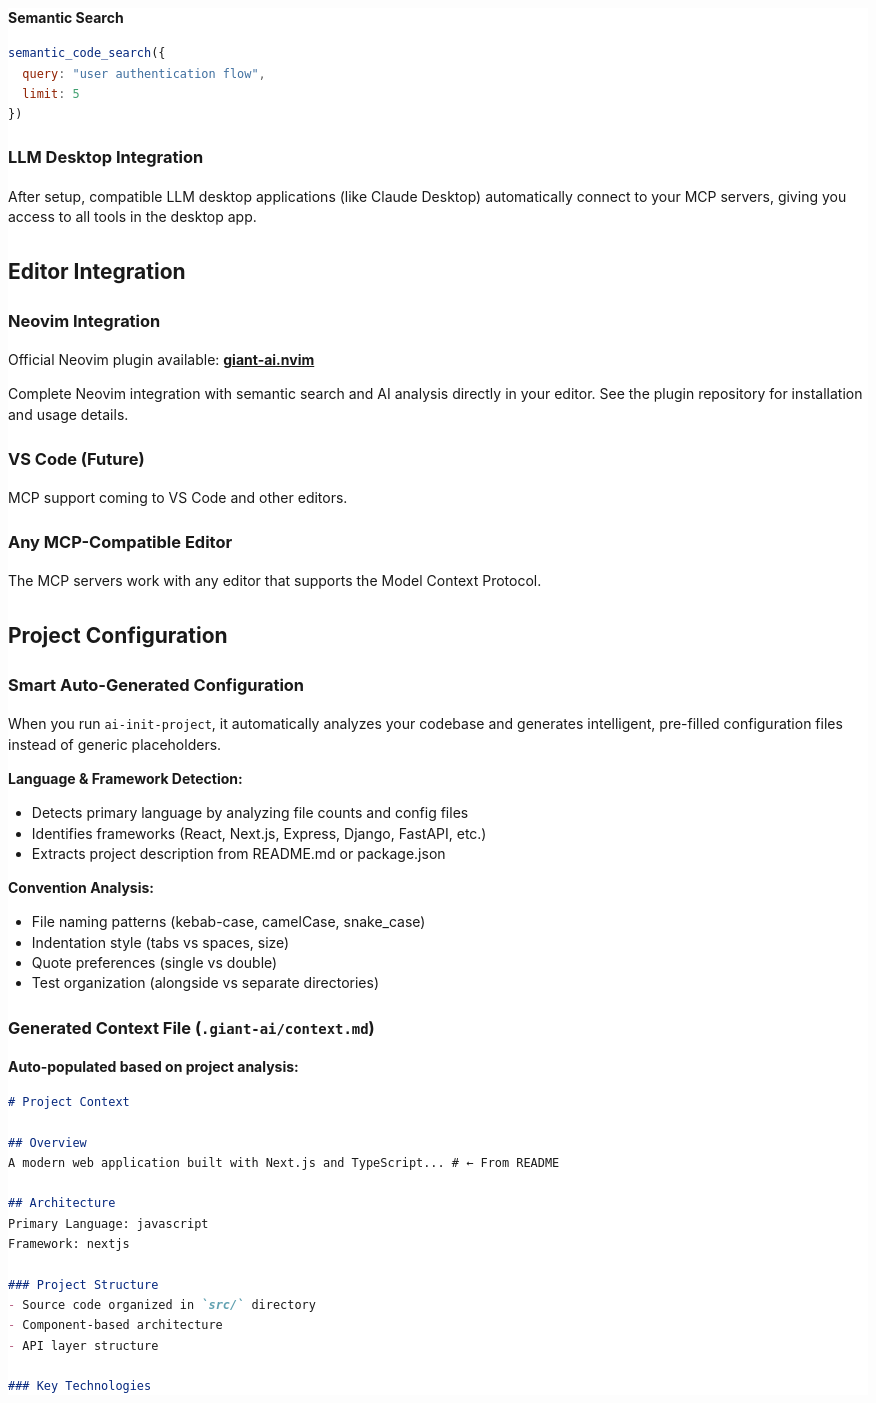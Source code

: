 **Semantic Search**
```javascript
semantic_code_search({
  query: "user authentication flow",
  limit: 5
})
```

### LLM Desktop Integration

After setup, compatible LLM desktop applications (like Claude Desktop) automatically connect to your MCP servers, giving you access to all tools in the desktop app.

## Editor Integration

### Neovim Integration
Official Neovim plugin available: **[giant-ai.nvim](https://github.com/bearded-giant/giant-ai.nvim)**

Complete Neovim integration with semantic search and AI analysis directly in your editor. See the plugin repository for installation and usage details.

### VS Code (Future)
MCP support coming to VS Code and other editors.

### Any MCP-Compatible Editor
The MCP servers work with any editor that supports the Model Context Protocol.

## Project Configuration

### Smart Auto-Generated Configuration

When you run `ai-init-project`, it automatically analyzes your codebase and generates intelligent, pre-filled configuration files instead of generic placeholders.

**Language & Framework Detection:**
- Detects primary language by analyzing file counts and config files
- Identifies frameworks (React, Next.js, Express, Django, FastAPI, etc.)
- Extracts project description from README.md or package.json

**Convention Analysis:**
- File naming patterns (kebab-case, camelCase, snake_case)
- Indentation style (tabs vs spaces, size)
- Quote preferences (single vs double)
- Test organization (alongside vs separate directories)

### Generated Context File (`.giant-ai/context.md`)
**Auto-populated based on project analysis:**
```markdown
# Project Context

## Overview
A modern web application built with Next.js and TypeScript... # ← From README

## Architecture
Primary Language: javascript
Framework: nextjs

### Project Structure
- Source code organized in `src/` directory
- Component-based architecture
- API layer structure

### Key Technologies
```